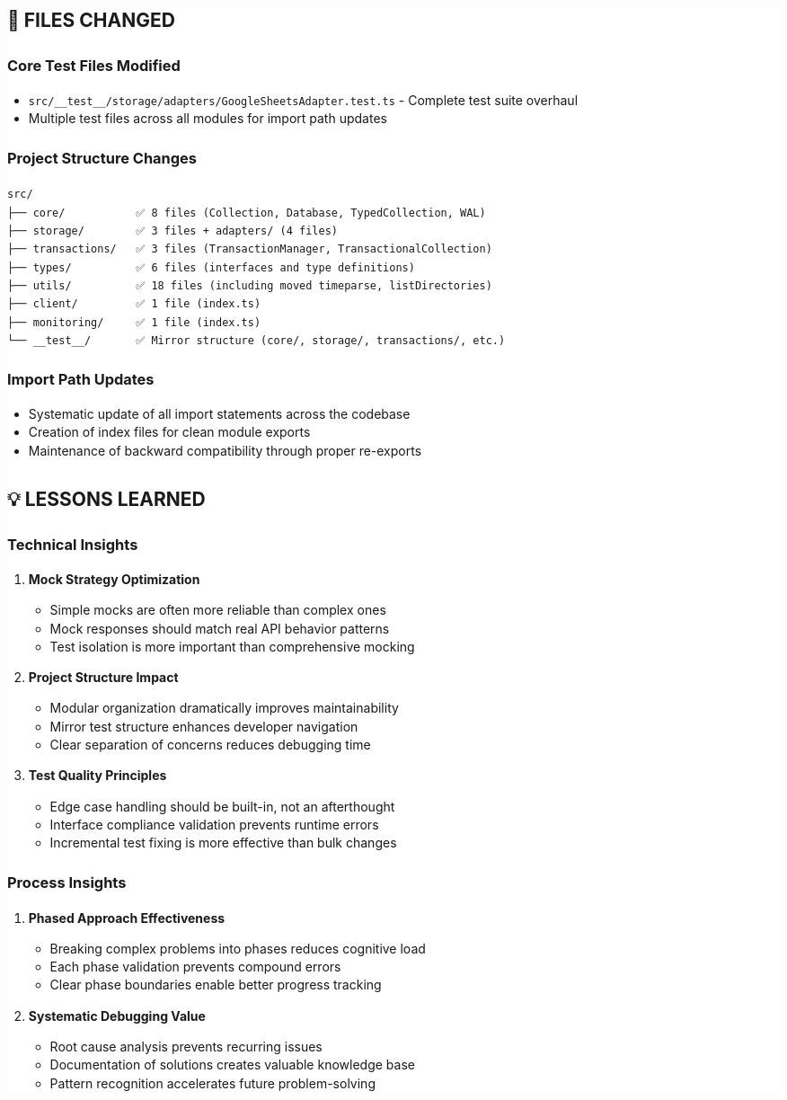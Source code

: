 ## 📁 FILES CHANGED

### Core Test Files Modified
- `src/__test__/storage/adapters/GoogleSheetsAdapter.test.ts` - Complete test suite overhaul
- Multiple test files across all modules for import path updates

### Project Structure Changes
```
src/
├── core/           ✅ 8 files (Collection, Database, TypedCollection, WAL)
├── storage/        ✅ 3 files + adapters/ (4 files)
├── transactions/   ✅ 3 files (TransactionManager, TransactionalCollection)
├── types/          ✅ 6 files (interfaces and type definitions)
├── utils/          ✅ 18 files (including moved timeparse, listDirectories)
├── client/         ✅ 1 file (index.ts)
├── monitoring/     ✅ 1 file (index.ts)
└── __test__/       ✅ Mirror structure (core/, storage/, transactions/, etc.)
```

### Import Path Updates
- Systematic update of all import statements across the codebase
- Creation of index files for clean module exports
- Maintenance of backward compatibility through proper re-exports

## 💡 LESSONS LEARNED

### Technical Insights

1. **Mock Strategy Optimization**
   - Simple mocks are often more reliable than complex ones
   - Mock responses should match real API behavior patterns
   - Test isolation is more important than comprehensive mocking

2. **Project Structure Impact**
   - Modular organization dramatically improves maintainability
   - Mirror test structure enhances developer navigation
   - Clear separation of concerns reduces debugging time

3. **Test Quality Principles**
   - Edge case handling should be built-in, not an afterthought
   - Interface compliance validation prevents runtime errors
   - Incremental test fixing is more effective than bulk changes

### Process Insights

1. **Phased Approach Effectiveness**
   - Breaking complex problems into phases reduces cognitive load
   - Each phase validation prevents compound errors
   - Clear phase boundaries enable better progress tracking

2. **Systematic Debugging Value**
   - Root cause analysis prevents recurring issues
   - Documentation of solutions creates valuable knowledge base
   - Pattern recognition accelerates future problem-solving
